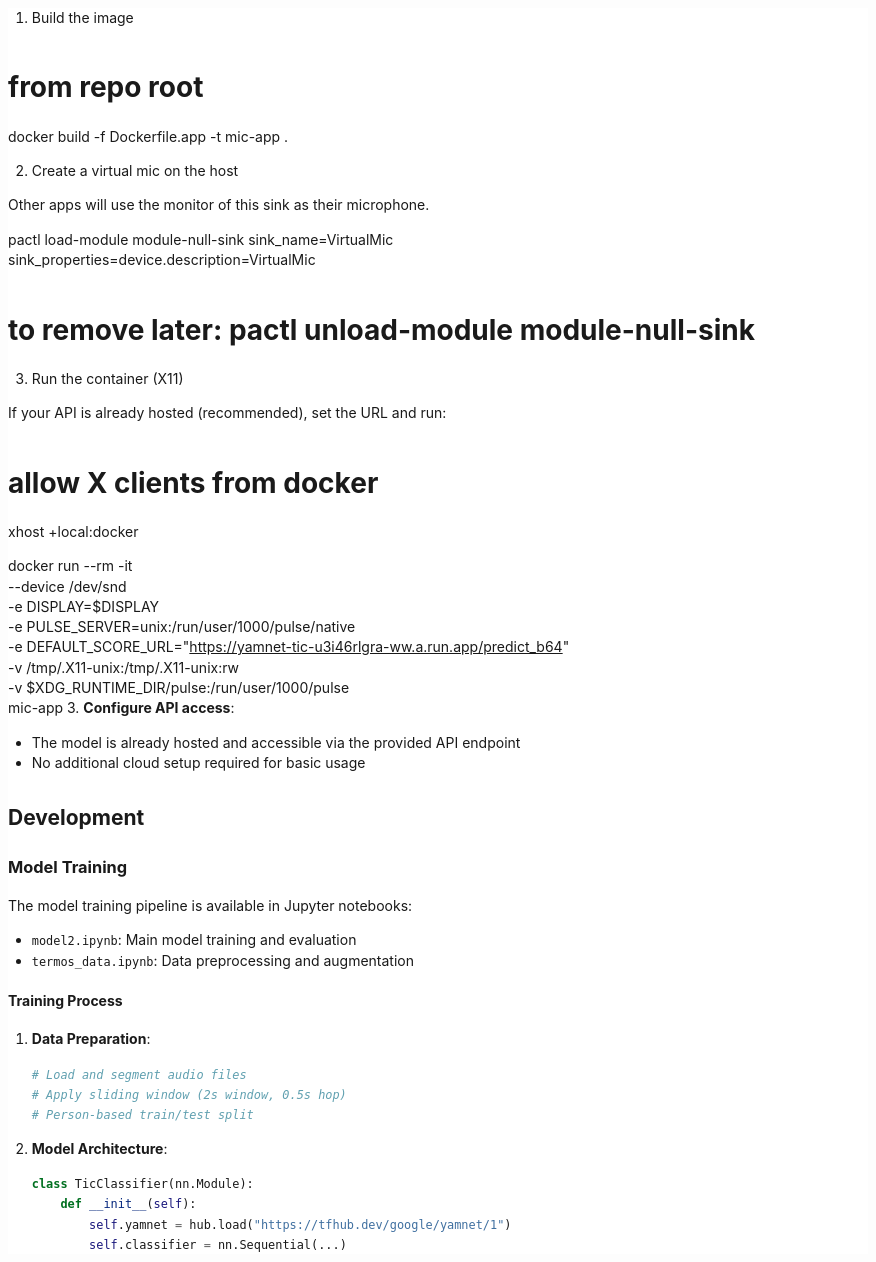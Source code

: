 1) Build the image
# from repo root
docker build -f Dockerfile.app -t mic-app .

2) Create a virtual mic on the host

Other apps will use the monitor of this sink as their microphone.

pactl load-module module-null-sink sink_name=VirtualMic \
  sink_properties=device.description=VirtualMic
# to remove later: pactl unload-module module-null-sink

3) Run the container (X11)

If your API is already hosted (recommended), set the URL and run:

# allow X clients from docker
xhost +local:docker

docker run --rm -it \
  --device /dev/snd \
  -e DISPLAY=$DISPLAY \
  -e PULSE_SERVER=unix:/run/user/1000/pulse/native \
  -e DEFAULT_SCORE_URL="https://yamnet-tic-u3i46rlgra-ww.a.run.app/predict_b64" \
  -v /tmp/.X11-unix:/tmp/.X11-unix:rw \
  -v $XDG_RUNTIME_DIR/pulse:/run/user/1000/pulse \
  mic-app
3. **Configure API access**:
   - The model is already hosted and accessible via the provided API endpoint
   - No additional cloud setup required for basic usage
   

##  Development

### Model Training

The model training pipeline is available in Jupyter notebooks:

- `model2.ipynb`: Main model training and evaluation
- `termos_data.ipynb`: Data preprocessing and augmentation

#### Training Process

1. **Data Preparation**:
   ```python
   # Load and segment audio files
   # Apply sliding window (2s window, 0.5s hop)
   # Person-based train/test split
   ```

2. **Model Architecture**:
   ```python
   class TicClassifier(nn.Module):
       def __init__(self):
           self.yamnet = hub.load("https://tfhub.dev/google/yamnet/1")
           self.classifier = nn.Sequential(...)
   ```
